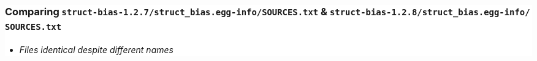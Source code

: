 ### Comparing `struct-bias-1.2.7/struct_bias.egg-info/SOURCES.txt` & `struct-bias-1.2.8/struct_bias.egg-info/SOURCES.txt`

 * *Files identical despite different names*

